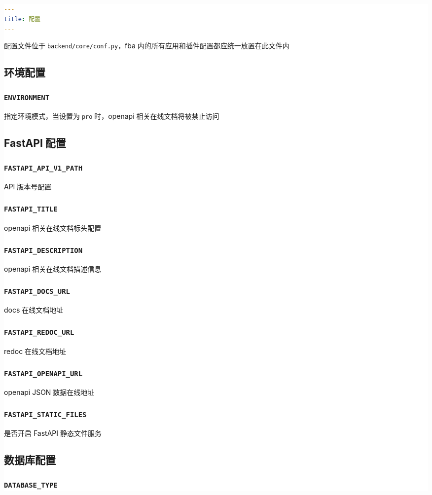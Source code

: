 ```yaml
---
title: 配置
---
```


配置文件位于 `backend/core/conf.py`，fba 内的所有应用和插件配置都应统一放置在此文件内

## 环境配置

### `ENVIRONMENT` <Badge type="info" text="Literal['dev', 'pro']" /> <Badge type="warning" text="env" />

指定环境模式，当设置为 `pro` 时，openapi 相关在线文档将被禁止访问

## FastAPI 配置

### `FASTAPI_API_V1_PATH` <Badge type="info" text="str" />

API 版本号配置

### `FASTAPI_TITLE` <Badge type="info" text="str" />

openapi 相关在线文档标头配置

### `FASTAPI_DESCRIPTION` <Badge type="info" text="str" />

openapi 相关在线文档描述信息

### `FASTAPI_DOCS_URL` <Badge type="info" text="str" />

docs 在线文档地址

### `FASTAPI_REDOC_URL` <Badge type="info" text="str" />

redoc 在线文档地址

### `FASTAPI_OPENAPI_URL` <Badge type="info" text="str" />

openapi JSON 数据在线地址

### `FASTAPI_STATIC_FILES` <Badge type="info" text="bool" />

是否开启 FastAPI 静态文件服务

## 数据库配置

### `DATABASE_TYPE` <Badge type="info" text="Literal['mysql', 'postgresql']" /> <Badge type="warning" text="env" />
